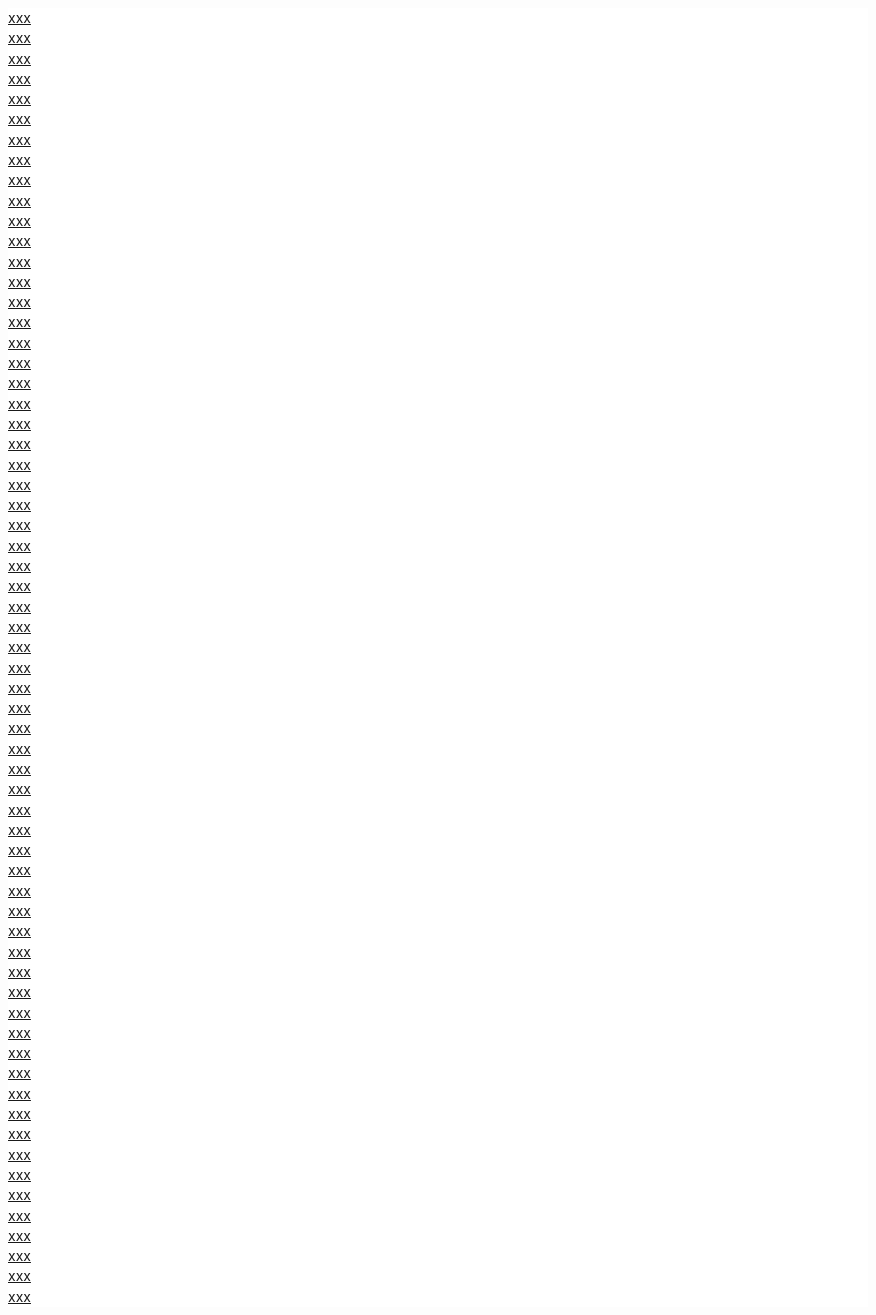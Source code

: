 <a href="https://vt.tumblr.com/tumblr_no9jfeReNZ1usqkbx.mp4">xxx</a><br>
<a href="https://vt.tumblr.com/tumblr_ntadokWNbG1u24g7i.mp4">xxx</a><br>
<a href="https://vt.tumblr.com/tumblr_o4ozxriVNf1v1dg5l.mp4">xxx</a><br>
<a href="https://vt.tumblr.com/tumblr_no0fu17DRF1utteok.mp4">xxx</a><br>
<a href="https://vt.tumblr.com/tumblr_o19yrqETGO1ufwk6d.mp4">xxx</a><br>
<a href="https://vt.tumblr.com/tumblr_ntxs2ul4661uv8v0h.mp4">xxx</a><br>
<a href="https://vt.tumblr.com/tumblr_o3auvsZuh71v0r9jy.mp4">xxx</a><br>
<a href="https://vt.tumblr.com/tumblr_o6fadpU5JA1vqwp3e.mp4">xxx</a><br>
<a href="https://vt.tumblr.com/tumblr_notwjckhNk1qjl082.mp4">xxx</a><br>
<a href="https://vt.tumblr.com/tumblr_nt9x22F7yf1u24g7i.mp4">xxx</a><br>
<a href="https://vt.tumblr.com/tumblr_ny24unmbJL1u8uyql.mp4">xxx</a><br>
<a href="https://vt.tumblr.com/tumblr_o4ov68MLnv1v67hvv.mp4">xxx</a><br>
<a href="https://vt.tumblr.com/tumblr_nplsnx3QuI1sg2oma.mp4">xxx</a><br>
<a href="https://vt.tumblr.com/tumblr_nwzkdcz5hj1u0hz6g.mp4">xxx</a><br>
<a href="https://vt.tumblr.com/tumblr_nnek928oKW1uqj7zw.mp4">xxx</a><br>
<a href="https://vt.tumblr.com/tumblr_nyqws2G9661ufwk6d.mp4">xxx</a><br>
<a href="https://vt.tumblr.com/tumblr_n8j7wbhkGI1tq7us4.mp4">xxx</a><br>
<a href="https://vt.tumblr.com/tumblr_o3auwxDoMP1v0r9jy.mp4">xxx</a><br>
<a href="https://vt.tumblr.com/tumblr_nlvmvsckSz1u4muqk.mp4">xxx</a><br>
<a href="https://vt.tumblr.com/tumblr_nt8cf0l1Q41u24g7i.mp4">xxx</a><br>
<a href="https://vt.tumblr.com/tumblr_o4p090myHb1v65klu.mp4">xxx</a><br>
<a href="https://vt.tumblr.com/tumblr_nq5fdidJfW1up8bhx.mp4">xxx</a><br>
<a href="https://vt.tumblr.com/tumblr_nvi3hq0lsk1ufwk6d.mp4">xxx</a><br>
<a href="https://vt.tumblr.com/tumblr_o29nndtelF1v65klu.mp4">xxx</a><br>
<a href="https://vt.tumblr.com/tumblr_o1tw4ozFCO1ufwk6d.mp4">xxx</a><br>
<a href="https://vt.tumblr.com/tumblr_nt6imfKOrE1u24g7i.mp4">xxx</a><br>
<a href="https://vt.tumblr.com/tumblr_o1a5rn6A201v0r9jy.mp4">xxx</a><br>
<a href="https://vt.tumblr.com/tumblr_nund7usXeE1uxrmgb.mp4">xxx</a><br>
<a href="https://vt.tumblr.com/tumblr_o2gwydtK1E1v65klu.mp4">xxx</a><br>
<a href="https://vt.tumblr.com/tumblr_nkivyjJT091u67lj3.mp4">xxx</a><br>
<a href="https://vt.tumblr.com/tumblr_nre3fvMg6g1t1n7vo.mp4">xxx</a><br>
<a href="https://vt.tumblr.com/tumblr_nvqxxhei3i1ufwk6d.mp4">xxx</a><br>
<a href="https://vt.tumblr.com/tumblr_o3aufkG9St1v1dg5l.mp4">xxx</a><br>
<a href="https://vt.tumblr.com/tumblr_o4ounnomJl1v0r9jy.mp4">xxx</a><br>
<a href="https://vt.tumblr.com/tumblr_nt6960r1Gh1u24g7i.mp4">xxx</a><br>
<a href="https://vt.tumblr.com/tumblr_nr4j4lr8SZ1upugcq.mp4">xxx</a><br>
<a href="https://vt.tumblr.com/tumblr_nokizlZRlD1qjl082.mp4">xxx</a><br>
<a href="https://vt.tumblr.com/tumblr_o1a5prK3Tm1v0r9jy.mp4">xxx</a><br>
<a href="https://vt.tumblr.com/tumblr_nqpehqft0Y1uztiz9.mp4">xxx</a><br>
<a href="https://vt.tumblr.com/tumblr_nuw3lfshr61ufwk6d.mp4">xxx</a><br>
<a href="https://vt.tumblr.com/tumblr_nu33eu0gx61u72hpu.mp4">xxx</a><br>
<a href="https://vt.tumblr.com/tumblr_o3aui1DPUs1v1dg5l.mp4">xxx</a><br>
<a href="https://vt.tumblr.com/tumblr_nm3qs6i26P1u90ivd.mp4">xxx</a><br>
<a href="https://vt.tumblr.com/tumblr_nyfpsvqtUp1ufwk6d.mp4">xxx</a><br>
<a href="https://vt.tumblr.com/tumblr_nt4cvnQAev1u24g7i.mp4">xxx</a><br>
<a href="https://vt.tumblr.com/tumblr_nvxgkg13pO1uwyr9w.mp4">xxx</a><br>
<a href="https://vt.tumblr.com/tumblr_ny0ucupHqY1ulfnob.mp4">xxx</a><br>
<a href="https://vt.tumblr.com/tumblr_o46tl5wdLK1v1lsi4.mp4">xxx</a><br>
<a href="https://vt.tumblr.com/tumblr_nr0w65yxZI1utopdc.mp4">xxx</a><br>
<a href="https://vt.tumblr.com/tumblr_o1tvx3cNjs1v2s02s.mp4">xxx</a><br>
<a href="https://vt.tumblr.com/tumblr_nt34o4sp7i1u24g7i.mp4">xxx</a><br>
<a href="https://vt.tumblr.com/tumblr_nvd0orgnSK1tcmyw3.mp4">xxx</a><br>
<a href="https://vt.tumblr.com/tumblr_ntm711OaDp1up1ikh.mp4">xxx</a><br>
<a href="https://vt.tumblr.com/tumblr_o1tvc4qEe81v2s02s.mp4">xxx</a><br>
<a href="https://vt.tumblr.com/tumblr_o1liyjNPlE1v5i1ux.mp4">xxx</a><br>
<a href="https://vt.tumblr.com/tumblr_nkhac0G6m81uofls0.mp4">xxx</a><br>
<a href="https://vt.tumblr.com/tumblr_nytm73YPpT1ufwk6d.mp4">xxx</a><br>
<a href="https://vt.tumblr.com/tumblr_nsxvmdh4R81u24g7i.mp4">xxx</a><br>
<a href="https://vt.tumblr.com/tumblr_njk75sZYSv1u3qgv0.mp4">xxx</a><br>
<a href="https://vt.tumblr.com/tumblr_ns2wj1IHLT1unbqiw.mp4">xxx</a><br>
<a href="https://vt.tumblr.com/tumblr_nwah12PwrO1twzmf5.mp4">xxx</a><br>
<a href="https://vt.tumblr.com/tumblr_nyvms2MFYt1ufwk6d.mp4">xxx</a><br>
<a href="https://vt.tumblr.com/tumblr_o4p01df3VT1v1dg5l.mp4">xxx</a><br>
<a href="https://vt.tumblr.com/tumblr_nsxbxrtiKN1u24g7i.mp4">xxx</a><br>